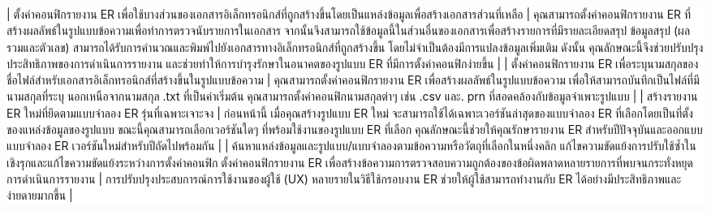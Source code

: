 | ตั้งค่าคอนฟิกรายงาน ER เพื่อใช้บางส่วนของเอกสารอิเล็กทรอนิกส์ที่ถูกสร้างขึ้นโดยเป็นแหล่งข้อมูลเพื่อสร้างเอกสารส่วนที่เหลือ                                                                                                                                             | คุณสามารถตั้งค่าคอนฟิกรายงาน ER ที่สร้างผลลัพธ์ในรูปแบบข้อความเพื่อทำการตรวจนับรายการในเอกสาร จากนั้นจึงสามารถใช้ข้อมูลนี้ในส่วนอื่นของเอกสารเพื่อสร้างรายการที่มีรายละเอียดสรุป ข้อมูลสรุป (ผลรวมและตัวเลข) สามารถได้รับการคำนวณและพิมพ์ไปยังเอกสารทางอิเล็กทรอนิกส์ที่ถูกสร้างขึ้น โดยไม่จำเป็นต้องมีการแปลงข้อมูลเพิ่มเติม ดังนั้น คุณลักษณะนี้จึงช่วยปรับปรุงประสิทธิภาพของการดำเนินการรายงาน และช่วยทำให้การบำรุงรักษาในอนาคตของรูปแบบ ER ที่มีการตั้งค่าคอนฟิกง่ายขึ้น    |
| ตั้งค่าคอนฟิกรายงาน ER เพื่อระบุนามสกุลของชื่อไฟล์สำหรับเอกสารอิเล็กทรอนิกส์ที่สร้างขึ้นในรูปแบบข้อความ                                                                                                                                                                                 | คุณสามารถตั้งค่าคอนฟิกรายงาน ER เพื่อสร้างผลลัพธ์ในรูปแบบข้อความ เพื่อให้สามารถบันทึกเป็นไฟล์ที่มีนามสกุลที่ระบุ นอกเหนือจากนามสกุล .txt ที่เป็นค่าเริ่มต้น คุณสามารถตั้งค่าคอนฟิกนามสกุลต่าๆ เช่น .csv และ. prn ที่สอดคล้องกับข้อมูลจำเพาะรูปแบบ                                                                                                                                                                                                                                                                             |
| สร้างรายงาน ER ใหม่ที่ยึดตามแบบจำลอง ER รุ่นที่เฉพาะเจาะจง                                                                                                                                                                                                                          | ก่อนหน้านี้ เมื่อคุณสร้างรูปแบบ ER ใหม่ จะสามารถใช้ได้เฉพาะเวอร์ชันล่าสุดของแบบจำลอง ER ที่เลือกโดยเป็นที่ตั้งของแหล่งข้อมูลของรูปแบบ ขณะนี้คุณสามารถเลือกเวอร์ชันใดๆ ที่พร้อมใช้งานของรูปแบบ ER ที่เลือก คุณลักษณะนี้ช่วยให้คุณรักษารายงาน ER สำหรับปีปัจจุบันและออกแบบแบบจำลอง ER เวอร์ชันใหม่สำหรับปีถัดไปพร้อมกัน                                                                                                                                                                                          |
| ค้นหาแหล่งข้อมูลและรูปแบบ/แบบจำลองตามข้อความหรือวัตถุที่เลือกในหนึ่งคลิก แก้ไขความขัดแย้งการปรับใช้ซ้ำในเชิงรุกและแก้ไขความขัดแย้งระหว่างการตั้งค่าคอนฟิก ตั้งค่าคอนฟิกรายงาน ER เพื่อสร้างข้อความการตรวจสอบความถูกต้องของข้อผิดพลาดหลายรายการที่พบจนกระทั่งหยุดการดำเนินการรายงาน | การปรับปรุงประสบการณ์การใช้งานของผู้ใช้ (UX) หลายรายในวิธีใช้กรอบงาน ER ช่วยให้ผู้ใช้สามารถทำงานกับ ER ได้อย่างมีประสิทธิภาพและง่ายดายมากขึ้น                                                                                                                                                                                                                                                                                                                                                                                                                                         |
